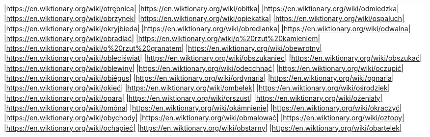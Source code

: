|https://en.wiktionary.org/wiki/otrębnica|
|https://en.wiktionary.org/wiki/obitka|
|https://en.wiktionary.org/wiki/odmiedzka|
|https://en.wiktionary.org/wiki/obrzynek|
|https://en.wiktionary.org/wiki/opiekatka|
|https://en.wiktionary.org/wiki/ospaluch|
|https://en.wiktionary.org/wiki/okryjbieda|
|https://en.wiktionary.org/wiki/obredlanka|
|https://en.wiktionary.org/wiki/odwalna|
|https://en.wiktionary.org/wiki/obradlać|
|https://en.wiktionary.org/wiki/o%20rzut%20kamieniem|
|https://en.wiktionary.org/wiki/o%20rzut%20granatem|
|https://en.wiktionary.org/wiki/obewrotny|
|https://en.wiktionary.org/wiki/obleciświat|
|https://en.wiktionary.org/wiki/obszukaniec|
|https://en.wiktionary.org/wiki/obszukać|
|https://en.wiktionary.org/wiki/oblewiny|
|https://en.wiktionary.org/wiki/odecchnąć|
|https://en.wiktionary.org/wiki/oczupić|
|https://en.wiktionary.org/wiki/obiégus|
|https://en.wiktionary.org/wiki/ordynaria|
|https://en.wiktionary.org/wiki/ognaria|
|https://en.wiktionary.org/wiki/okieć|
|https://en.wiktionary.org/wiki/ombełek|
|https://en.wiktionary.org/wiki/ośrodziek|
|https://en.wiktionary.org/wiki/opara|
|https://en.wiktionary.org/wiki/orszust|
|https://en.wiktionary.org/wiki/ożeniały|
|https://en.wiktionary.org/wiki/omóna|
|https://en.wiktionary.org/wiki/okámnienie|
|https://en.wiktionary.org/wiki/okraczyć|
|https://en.wiktionary.org/wiki/obychody|
|https://en.wiktionary.org/wiki/obmalować|
|https://en.wiktionary.org/wiki/oztopy|
|https://en.wiktionary.org/wiki/ochapieć|
|https://en.wiktionary.org/wiki/obstarny|
|https://en.wiktionary.org/wiki/obartelek|